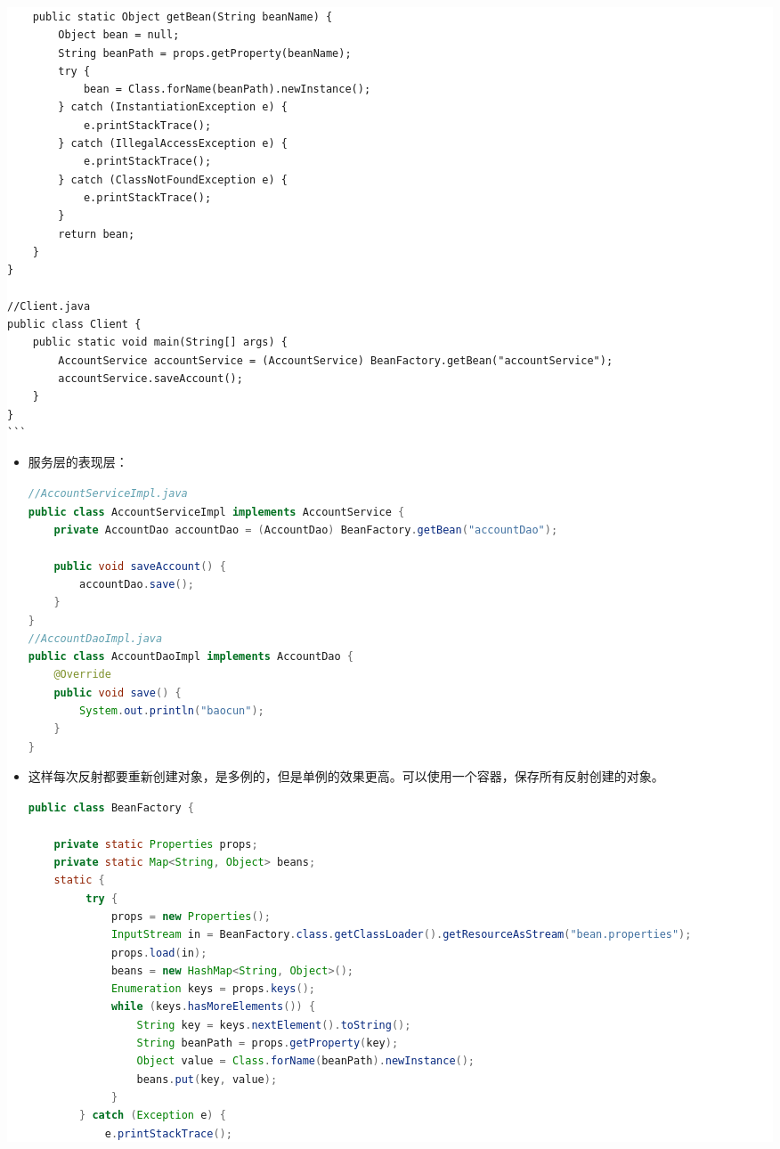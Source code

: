         public static Object getBean(String beanName) {
            Object bean = null;
            String beanPath = props.getProperty(beanName);
            try {
                bean = Class.forName(beanPath).newInstance();
            } catch (InstantiationException e) {
                e.printStackTrace();
            } catch (IllegalAccessException e) {
                e.printStackTrace();
            } catch (ClassNotFoundException e) {
                e.printStackTrace();
            }
            return bean;
        }
    }
    
    //Client.java
    public class Client {
        public static void main(String[] args) {
            AccountService accountService = (AccountService) BeanFactory.getBean("accountService");
            accountService.saveAccount();
        }
    }
    ```

  - 服务层的表现层：

    ```java
    //AccountServiceImpl.java
    public class AccountServiceImpl implements AccountService {
        private AccountDao accountDao = (AccountDao) BeanFactory.getBean("accountDao");
        
        public void saveAccount() {
            accountDao.save();
        }
    }
    //AccountDaoImpl.java
    public class AccountDaoImpl implements AccountDao {
        @Override
        public void save() {
            System.out.println("baocun");
        }
    }
    ```

  - 这样每次反射都要重新创建对象，是多例的，但是单例的效果更高。可以使用一个容器，保存所有反射创建的对象。

    ```java
    public class BeanFactory {
    
        private static Properties props;
        private static Map<String, Object> beans;
        static {
             try {
                 props = new Properties();
                 InputStream in = BeanFactory.class.getClassLoader().getResourceAsStream("bean.properties");
                 props.load(in);
                 beans = new HashMap<String, Object>();
                 Enumeration keys = props.keys();
                 while (keys.hasMoreElements()) {
                     String key = keys.nextElement().toString();
                     String beanPath = props.getProperty(key);
                     Object value = Class.forName(beanPath).newInstance();
                     beans.put(key, value);
                 }
            } catch (Exception e) {
                e.printStackTrace();